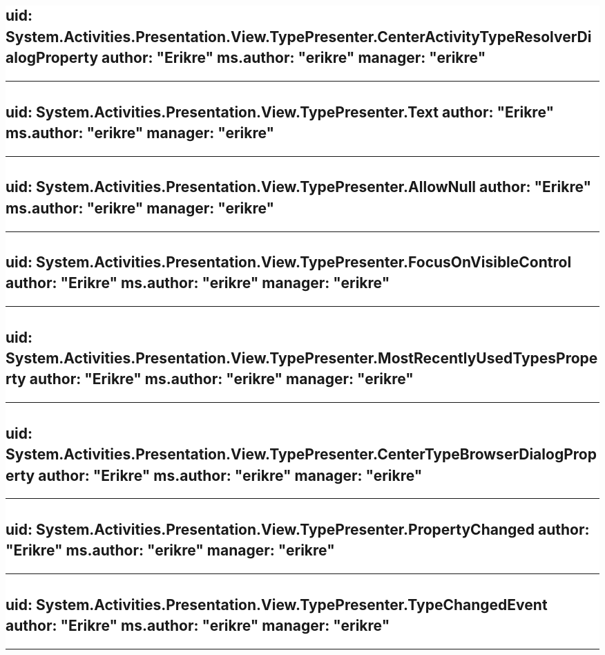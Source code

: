 uid: System.Activities.Presentation.View.TypePresenter.CenterActivityTypeResolverDialogProperty
author: "Erikre"
ms.author: "erikre"
manager: "erikre"
---

---
uid: System.Activities.Presentation.View.TypePresenter.Text
author: "Erikre"
ms.author: "erikre"
manager: "erikre"
---

---
uid: System.Activities.Presentation.View.TypePresenter.AllowNull
author: "Erikre"
ms.author: "erikre"
manager: "erikre"
---

---
uid: System.Activities.Presentation.View.TypePresenter.FocusOnVisibleControl
author: "Erikre"
ms.author: "erikre"
manager: "erikre"
---

---
uid: System.Activities.Presentation.View.TypePresenter.MostRecentlyUsedTypesProperty
author: "Erikre"
ms.author: "erikre"
manager: "erikre"
---

---
uid: System.Activities.Presentation.View.TypePresenter.CenterTypeBrowserDialogProperty
author: "Erikre"
ms.author: "erikre"
manager: "erikre"
---

---
uid: System.Activities.Presentation.View.TypePresenter.PropertyChanged
author: "Erikre"
ms.author: "erikre"
manager: "erikre"
---

---
uid: System.Activities.Presentation.View.TypePresenter.TypeChangedEvent
author: "Erikre"
ms.author: "erikre"
manager: "erikre"
---

---